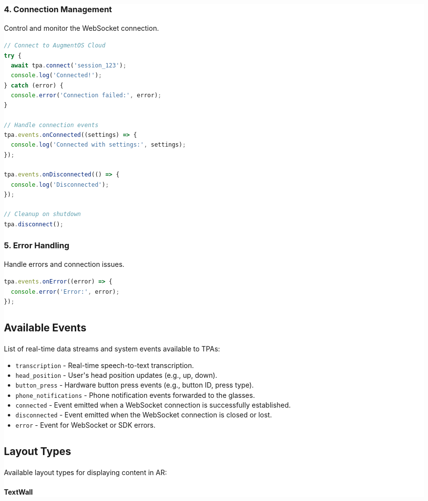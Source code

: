 
### 4. Connection Management

Control and monitor the WebSocket connection.

```typescript
// Connect to AugmentOS Cloud
try {
  await tpa.connect('session_123');
  console.log('Connected!');
} catch (error) {
  console.error('Connection failed:', error);
}

// Handle connection events
tpa.events.onConnected((settings) => {
  console.log('Connected with settings:', settings);
});

tpa.events.onDisconnected(() => {
  console.log('Disconnected');
});

// Cleanup on shutdown
tpa.disconnect();
```

### 5. Error Handling

Handle errors and connection issues.

```typescript
tpa.events.onError((error) => {
  console.error('Error:', error);
});
```

## Available Events

List of real-time data streams and system events available to TPAs:

- `transcription` - Real-time speech-to-text transcription.
- `head_position` - User's head position updates (e.g., up, down).
- `button_press` - Hardware button press events (e.g., button ID, press type).
- `phone_notifications` - Phone notification events forwarded to the glasses.
- `connected` - Event emitted when a WebSocket connection is successfully established.
- `disconnected` - Event emitted when the WebSocket connection is closed or lost.
- `error` - Event for WebSocket or SDK errors.

## Layout Types

Available layout types for displaying content in AR:

#### TextWall

